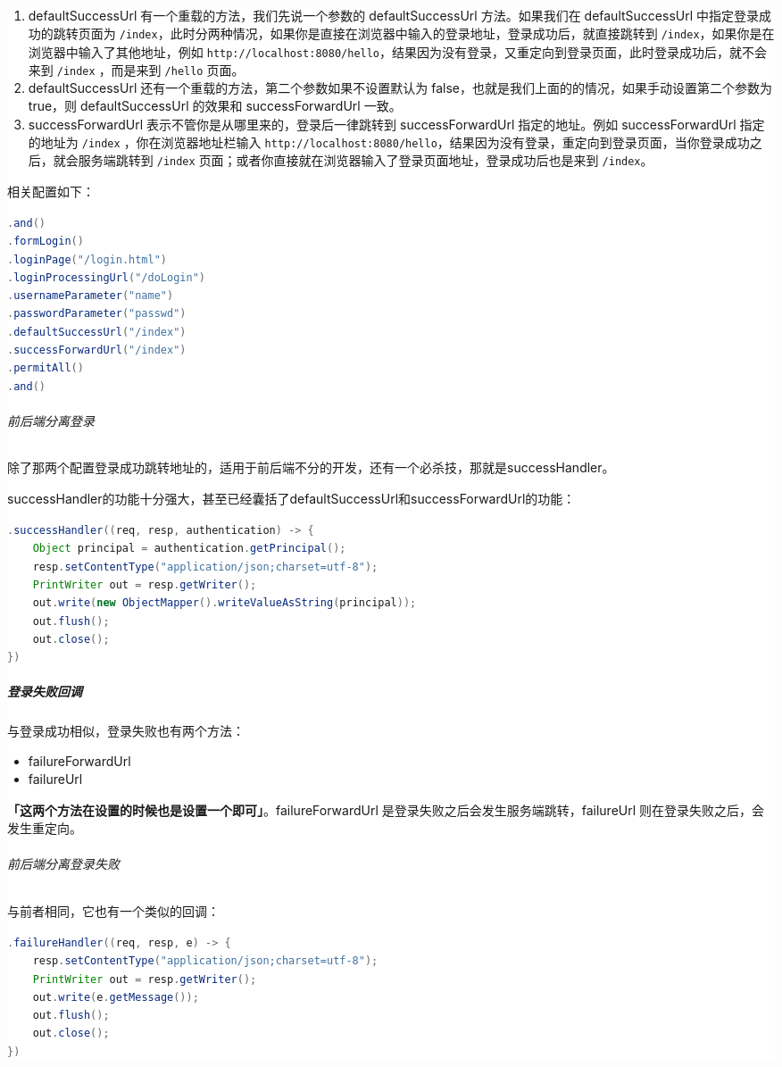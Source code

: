 1. defaultSuccessUrl 有一个重载的方法，我们先说一个参数的 defaultSuccessUrl 方法。如果我们在 defaultSuccessUrl 中指定登录成功的跳转页面为 `/index`，此时分两种情况，如果你是直接在浏览器中输入的登录地址，登录成功后，就直接跳转到 `/index`，如果你是在浏览器中输入了其他地址，例如 `http://localhost:8080/hello`，结果因为没有登录，又重定向到登录页面，此时登录成功后，就不会来到 `/index` ，而是来到 `/hello` 页面。
2. defaultSuccessUrl 还有一个重载的方法，第二个参数如果不设置默认为 false，也就是我们上面的的情况，如果手动设置第二个参数为 true，则 defaultSuccessUrl 的效果和 successForwardUrl 一致。
3. successForwardUrl 表示不管你是从哪里来的，登录后一律跳转到 successForwardUrl 指定的地址。例如 successForwardUrl 指定的地址为 `/index` ，你在浏览器地址栏输入 `http://localhost:8080/hello`，结果因为没有登录，重定向到登录页面，当你登录成功之后，就会服务端跳转到 `/index` 页面；或者你直接就在浏览器输入了登录页面地址，登录成功后也是来到 `/index`。



相关配置如下：

```java
.and()
.formLogin()
.loginPage("/login.html")
.loginProcessingUrl("/doLogin")
.usernameParameter("name")
.passwordParameter("passwd")
.defaultSuccessUrl("/index")
.successForwardUrl("/index")
.permitAll()
.and()
```

###### 前后端分离登录

除了那两个配置登录成功跳转地址的，适用于前后端不分的开发，还有一个必杀技，那就是successHandler。

successHandler的功能十分强大，甚至已经囊括了defaultSuccessUrl和successForwardUrl的功能：

```java
.successHandler((req, resp, authentication) -> {
    Object principal = authentication.getPrincipal();
    resp.setContentType("application/json;charset=utf-8");
    PrintWriter out = resp.getWriter();
    out.write(new ObjectMapper().writeValueAsString(principal));
    out.flush();
    out.close();
})
```



##### 登录失败回调

与登录成功相似，登录失败也有两个方法：

+ failureForwardUrl
+ failureUrl

**「这两个方法在设置的时候也是设置一个即可」**。failureForwardUrl 是登录失败之后会发生服务端跳转，failureUrl 则在登录失败之后，会发生重定向。

###### 前后端分离登录失败

与前者相同，它也有一个类似的回调：

```java
.failureHandler((req, resp, e) -> {
    resp.setContentType("application/json;charset=utf-8");
    PrintWriter out = resp.getWriter();
    out.write(e.getMessage());
    out.flush();
    out.close();
})
```
